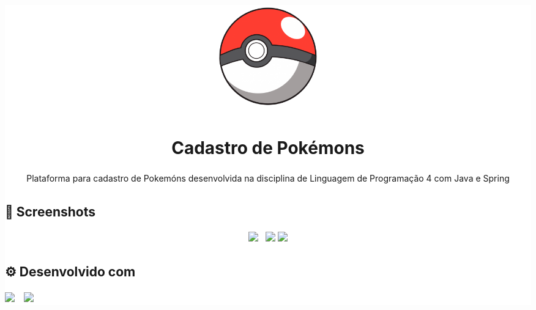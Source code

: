 <div align="center">
	<img width=170 src="https://github.com/henriqueclaranhan/cadastro-pokemons-lp4/blob/main/src/main/resources/static/assets/miscellaneous/favicon.png">
	<h1>Cadastro de Pokémons</h1>
	Plataforma para cadastro de Pokemóns desenvolvida na disciplina de Linguagem de Programação 4 com Java e Spring
</div>

## 📱 Screenshots
<div align="center">
	<img width=74% src="https://user-images.githubusercontent.com/58452863/164947474-a22527af-0c19-47d8-87d2-31a2839b9910.png">
		&nbsp;
	<img width=22% src="https://user-images.githubusercontent.com/58452863/164947502-79ac933b-f35d-4641-857b-a8e5fb5a0e69.png">
    <img width=97.5% src="https://user-images.githubusercontent.com/58452863/164948156-3648e1b2-3a8b-4da7-9c5d-fbea4b843984.png">
</div>

## ⚙️ Desenvolvido com
<div>
    <img height="70" src="https://user-images.githubusercontent.com/58452863/164948402-15a36e70-c18d-40f9-bc48-9acc1d4fe2ae.svg">
    &ensp;
    <a href="https://spring.io/">
        <img height="70" src="https://user-images.githubusercontent.com/58452863/164948376-a6b91795-5d43-4b25-a5b0-d5ff021b672b.svg">
    </a>
</div>
